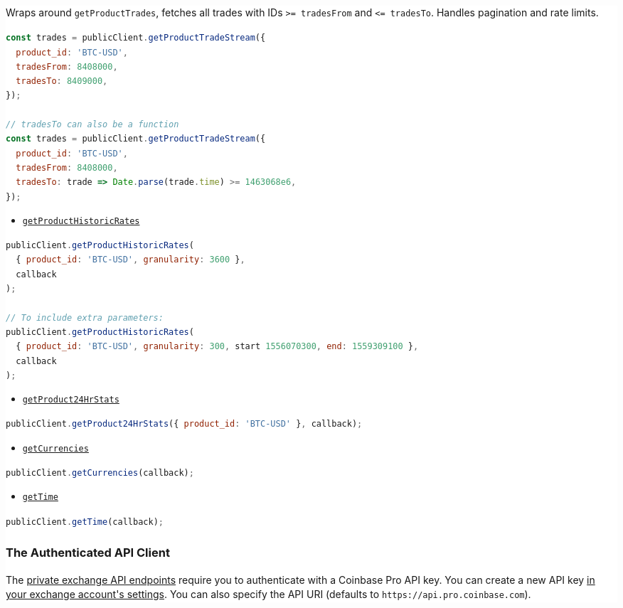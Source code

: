 Wraps around `getProductTrades`, fetches all trades with IDs `>= tradesFrom` and
`<= tradesTo`. Handles pagination and rate limits.

```js
const trades = publicClient.getProductTradeStream({
  product_id: 'BTC-USD',
  tradesFrom: 8408000,
  tradesTo: 8409000,
});

// tradesTo can also be a function
const trades = publicClient.getProductTradeStream({
  product_id: 'BTC-USD',
  tradesFrom: 8408000,
  tradesTo: trade => Date.parse(trade.time) >= 1463068e6,
});
```

- [`getProductHistoricRates`](https://docs.pro.coinbase.com/#get-historic-rates)

```js
publicClient.getProductHistoricRates(
  { product_id: 'BTC-USD', granularity: 3600 },
  callback
);

// To include extra parameters:
publicClient.getProductHistoricRates(
  { product_id: 'BTC-USD', granularity: 300, start 1556070300, end: 1559309100 },
  callback
);
```

- [`getProduct24HrStats`](https://docs.pro.coinbase.com/#get-24hr-stats)

```js
publicClient.getProduct24HrStats({ product_id: 'BTC-USD' }, callback);
```

- [`getCurrencies`](https://docs.pro.coinbase.com/#get-currencies)

```js
publicClient.getCurrencies(callback);
```

- [`getTime`](https://docs.pro.coinbase.com/#time)

```js
publicClient.getTime(callback);
```

### The Authenticated API Client

The [private exchange API endpoints](https://docs.pro.coinbase.com/#private) require you
to authenticate with a Coinbase Pro API key. You can create a new API key [in your
exchange account's settings](https://pro.coinbase.com/profile/api). You can also specify
the API URI (defaults to `https://api.pro.coinbase.com`).
